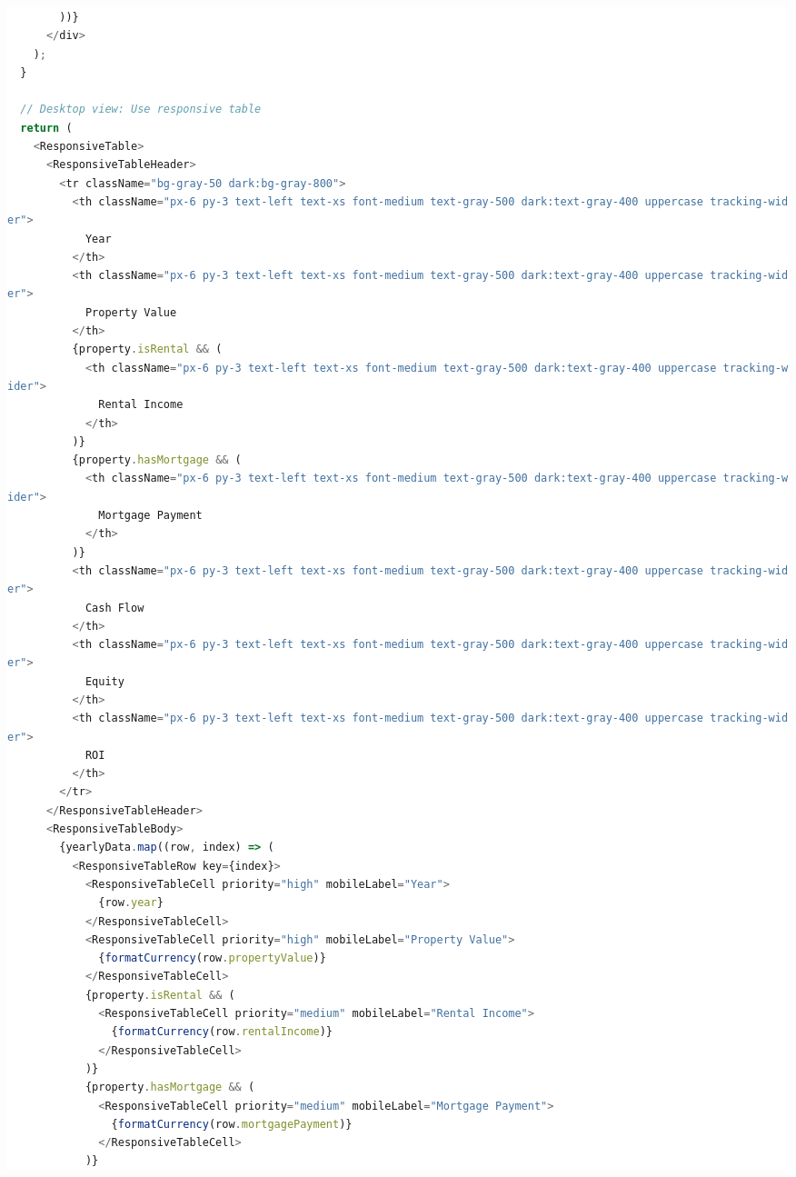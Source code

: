 ```typescript
        ))}
      </div>
    );
  }
  
  // Desktop view: Use responsive table
  return (
    <ResponsiveTable>
      <ResponsiveTableHeader>
        <tr className="bg-gray-50 dark:bg-gray-800">
          <th className="px-6 py-3 text-left text-xs font-medium text-gray-500 dark:text-gray-400 uppercase tracking-wider">
            Year
          </th>
          <th className="px-6 py-3 text-left text-xs font-medium text-gray-500 dark:text-gray-400 uppercase tracking-wider">
            Property Value
          </th>
          {property.isRental && (
            <th className="px-6 py-3 text-left text-xs font-medium text-gray-500 dark:text-gray-400 uppercase tracking-wider">
              Rental Income
            </th>
          )}
          {property.hasMortgage && (
            <th className="px-6 py-3 text-left text-xs font-medium text-gray-500 dark:text-gray-400 uppercase tracking-wider">
              Mortgage Payment
            </th>
          )}
          <th className="px-6 py-3 text-left text-xs font-medium text-gray-500 dark:text-gray-400 uppercase tracking-wider">
            Cash Flow
          </th>
          <th className="px-6 py-3 text-left text-xs font-medium text-gray-500 dark:text-gray-400 uppercase tracking-wider">
            Equity
          </th>
          <th className="px-6 py-3 text-left text-xs font-medium text-gray-500 dark:text-gray-400 uppercase tracking-wider">
            ROI
          </th>
        </tr>
      </ResponsiveTableHeader>
      <ResponsiveTableBody>
        {yearlyData.map((row, index) => (
          <ResponsiveTableRow key={index}>
            <ResponsiveTableCell priority="high" mobileLabel="Year">
              {row.year}
            </ResponsiveTableCell>
            <ResponsiveTableCell priority="high" mobileLabel="Property Value">
              {formatCurrency(row.propertyValue)}
            </ResponsiveTableCell>
            {property.isRental && (
              <ResponsiveTableCell priority="medium" mobileLabel="Rental Income">
                {formatCurrency(row.rentalIncome)}
              </ResponsiveTableCell>
            )}
            {property.hasMortgage && (
              <ResponsiveTableCell priority="medium" mobileLabel="Mortgage Payment">
                {formatCurrency(row.mortgagePayment)}
              </ResponsiveTableCell>
            )}
```